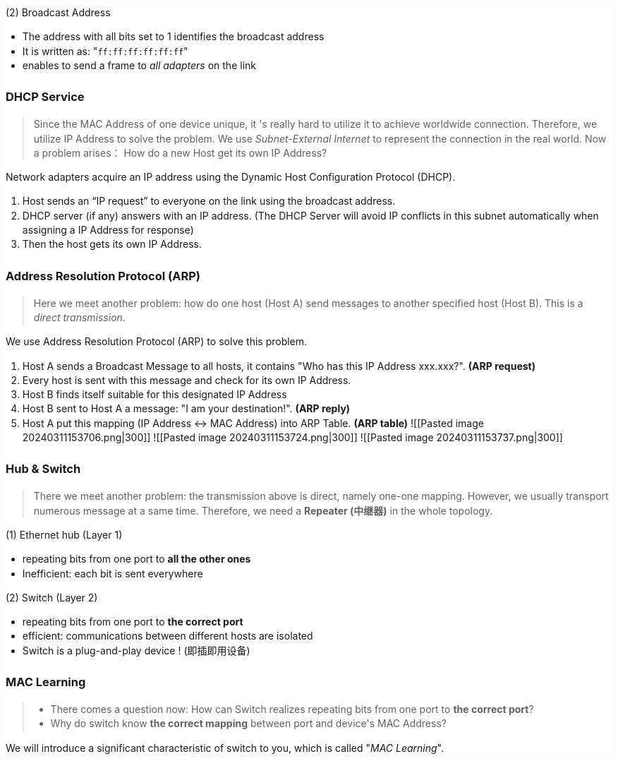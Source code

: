 (2) Broadcast Address
- The address with all bits set to 1 identifies the broadcast address
- It is written as: "`ff:ff:ff:ff:ff:ff`"
- enables to send a frame to _all adapters_ on the link
### DHCP Service
>Since the MAC Address of one device unique, it 's really hard to utilize it to achieve worldwide connection. Therefore, we utilize IP Address to solve the problem. We use _Subnet-External Internet_ to represent the connection in the real world. Now a problem arises： How do a new Host get its own IP Address?

Network adapters acquire an IP address using the Dynamic Host Configuration Protocol (DHCP).

1. Host sends an “IP request” to everyone on the link using the broadcast address.
2. DHCP server (if any) answers with an IP address. (The DHCP Server will avoid IP conflicts in this subnet automatically when assigning a IP Address for response)
3. Then the host gets its own IP Address.
### Address Resolution Protocol (ARP)
>Here we meet another problem: how do one host (Host A) send messages to another specified host (Host B). This is a _direct transmission_.

We use Address Resolution Protocol (ARP) to solve this problem.

1. Host A sends a Broadcast Message to all hosts, it contains "Who has this IP Address xxx.xxx?". __(ARP request)__
2. Every host is sent with this message and check for its own IP Address.
3. Host B finds itself suitable for this designated IP Address
4. Host B sent to Host A a message: "I am your destination!". __(ARP reply)__
5. Host A put this mapping (IP Address <-> MAC Address) into ARP Table. __(ARP table)__
![[Pasted image 20240311153706.png|300]]
![[Pasted image 20240311153724.png|300]]
![[Pasted image 20240311153737.png|300]]
### Hub & Switch
>There we meet another problem: the transmission above is direct, namely one-one mapping. However, we usually transport numerous message at a same time. Therefore, we need a __Repeater (中继器)__ in the whole topology.

(1) Ethernet hub  (Layer 1)
- repeating bits from one port to **all the other ones**
- Inefficient: each bit is sent everywhere

(2) Switch (Layer 2)
- repeating bits from one port to **the correct port**
- efficient: communications between different hosts are isolated
- Switch is a plug-and-play device ! (即插即用设备)
### MAC Learning
>- There comes a question now: How can Switch realizes repeating bits from one port to **the correct port**?
>- Why do switch know **the correct mapping** between port and device's MAC Address?

We will introduce a significant characteristic of switch to you, which is called "_MAC Learning_".
